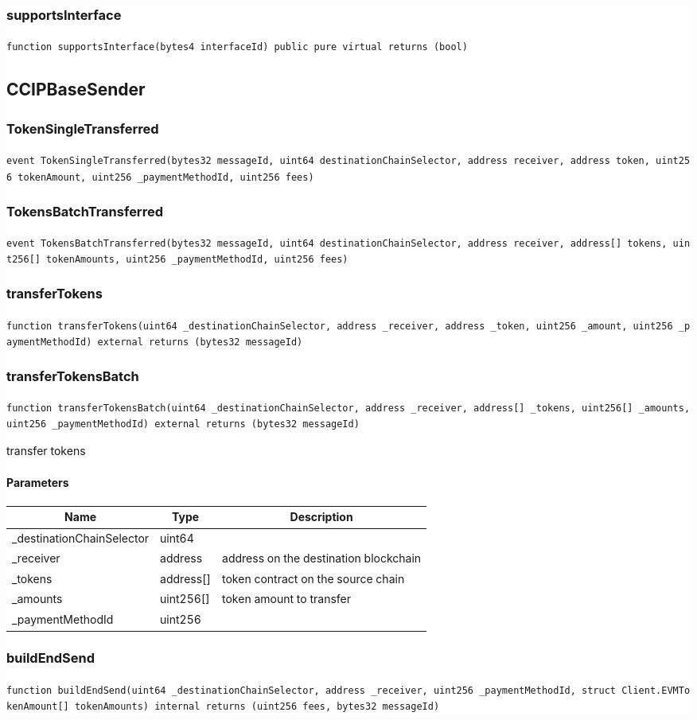 ### supportsInterface

```solidity
function supportsInterface(bytes4 interfaceId) public pure virtual returns (bool)
```

## CCIPBaseSender

### TokenSingleTransferred

```solidity
event TokenSingleTransferred(bytes32 messageId, uint64 destinationChainSelector, address receiver, address token, uint256 tokenAmount, uint256 _paymentMethodId, uint256 fees)
```

### TokensBatchTransferred

```solidity
event TokensBatchTransferred(bytes32 messageId, uint64 destinationChainSelector, address receiver, address[] tokens, uint256[] tokenAmounts, uint256 _paymentMethodId, uint256 fees)
```

### transferTokens

```solidity
function transferTokens(uint64 _destinationChainSelector, address _receiver, address _token, uint256 _amount, uint256 _paymentMethodId) external returns (bytes32 messageId)
```

### transferTokensBatch

```solidity
function transferTokensBatch(uint64 _destinationChainSelector, address _receiver, address[] _tokens, uint256[] _amounts, uint256 _paymentMethodId) external returns (bytes32 messageId)
```

transfer tokens

#### Parameters

| Name | Type | Description |
| ---- | ---- | ----------- |
| _destinationChainSelector | uint64 |  |
| _receiver | address | address on the destination blockchain |
| _tokens | address[] | token contract on the source chain |
| _amounts | uint256[] | token amount to transfer |
| _paymentMethodId | uint256 |  |

### buildEndSend

```solidity
function buildEndSend(uint64 _destinationChainSelector, address _receiver, uint256 _paymentMethodId, struct Client.EVMTokenAmount[] tokenAmounts) internal returns (uint256 fees, bytes32 messageId)
```
